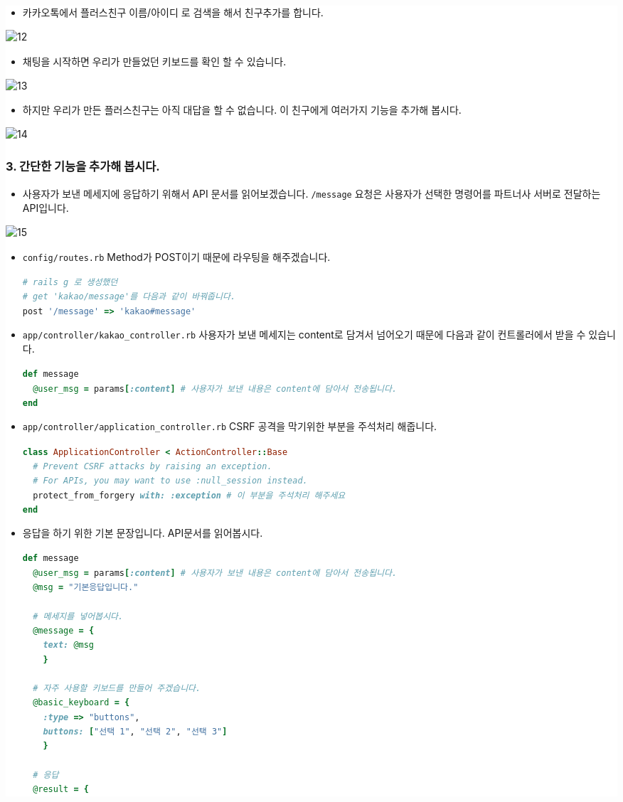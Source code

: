 - 카카오톡에서 플러스친구 이름/아이디 로 검색을 해서 친구추가를 합니다.

![12](./img/12.png)

- 채팅을 시작하면 우리가 만들었던 키보드를 확인 할 수 있습니다.

![13](./img/13.png)

- 하지만 우리가 만든 플러스친구는 아직 대답을 할 수 없습니다. 이 친구에게 여러가지 기능을 추가해 봅시다.

![14](./img/14.png)

### 3. 간단한 기능을 추가해 봅시다.

- 사용자가 보낸 메세지에 응답하기 위해서 API 문서를 읽어보겠습니다.
  `/message` 요청은 사용자가 선택한 명령어를 파트너사 서버로 전달하는 API입니다. 

![15](./img/15.png)

- `config/routes.rb`
  Method가 POST이기 때문에 라우팅을 해주겠습니다.

  ```ruby
  # rails g 로 생성했던
  # get 'kakao/message'를 다음과 같이 바꿔줍니다.
  post '/message' => 'kakao#message'
  ```

- `app/controller/kakao_controller.rb`
  사용자가 보낸 메세지는 content로 담겨서 넘어오기 때문에 다음과 같이 컨트롤러에서 받을 수 있습니다.

  ```ruby
  def message
    @user_msg = params[:content] # 사용자가 보낸 내용은 content에 담아서 전송됩니다.
  end
  ```

- `app/controller/application_controller.rb`
  CSRF 공격을 막기위한 부분을 주석처리 해줍니다.

  ```ruby
  class ApplicationController < ActionController::Base
    # Prevent CSRF attacks by raising an exception.
    # For APIs, you may want to use :null_session instead.
    protect_from_forgery with: :exception # 이 부분을 주석처리 해주세요
  end
  ```

- 응답을 하기 위한 기본 문장입니다.
  API문서를 읽어봅시다.

  ```ruby
  def message
    @user_msg = params[:content] # 사용자가 보낸 내용은 content에 담아서 전송됩니다.
    @msg = "기본응답입니다."
  
    # 메세지를 넣어봅시다.
    @message = {
      text: @msg
      }
  
    # 자주 사용할 키보드를 만들어 주겠습니다.
    @basic_keyboard = {
      :type => "buttons",						
      buttons: ["선택 1", "선택 2", "선택 3"]
      }
  
    # 응답
    @result = {
  ```